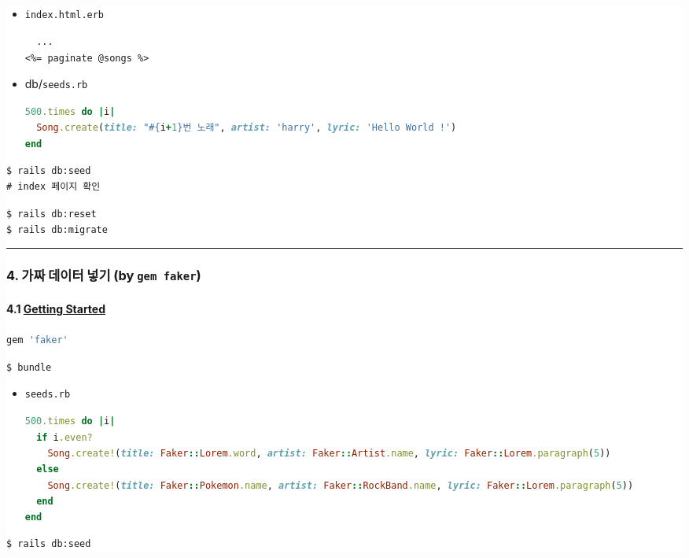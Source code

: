 - `index.html.erb`

  ```erb
  	...
  <%= paginate @songs %>
  ```

- db/`seeds.rb`

  ```ruby
  500.times do |i|
    Song.create(title: "#{i+1}번 노래", artist: 'harry', lyric: 'Hello World !')
  end
  ```

```shell
$ rails db:seed
# index 페이지 확인
```

```shell
$ rails db:reset
$ rails db:migrate
```
---

### 4. 가짜 데이터 넣기 (by `gem faker`)

#### 4.1 [Getting Started](https://github.com/stympy/faker)

```ruby
gem 'faker'
```

```shell
$ bundle
```

- `seeds.rb`

  ```ruby
  500.times do |i|
    if i.even?
      Song.create!(title: Faker::Lorem.word, artist: Faker::Artist.name, lyric: Faker::Lorem.paragraph(5))
    else
      Song.create!(title: Faker::Pokemon.name, artist: Faker::RockBand.name, lyric: Faker::Lorem.paragraph(5))
    end
  end
  ```

```shell
$ rails db:seed
```
